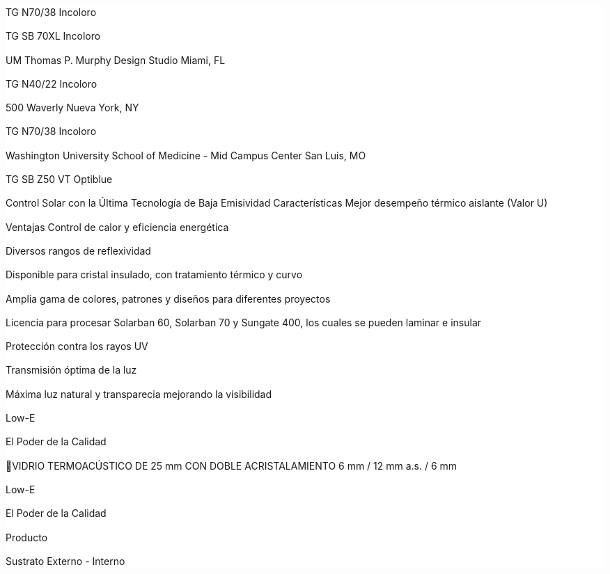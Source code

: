 TG N70/38 Incoloro

TG SB 70XL Incoloro

UM Thomas P. Murphy Design Studio
Miami, FL

TG N40/22 Incoloro

500 Waverly
Nueva York, NY

TG N70/38 Incoloro

Washington University School of Medicine - Mid Campus Center
San Luis, MO

TG SB Z50 VT Optiblue

Control Solar
con la Última Tecnología de Baja Emisividad
Características
Mejor desempeño térmico aislante (Valor U)

Ventajas
Control de calor y eficiencia energética

Diversos rangos de reflexividad

Disponible para cristal insulado, con tratamiento
térmico y curvo

Amplia gama de colores, patrones y diseños para
diferentes proyectos

Licencia para procesar Solarban 60, Solarban 70 y
Sungate 400, los cuales se pueden laminar e insular

Protección contra los rayos UV

Transmisión óptima de la luz

Máxima luz natural y transparecia
mejorando la visibilidad

Low-E

El Poder de la Calidad

VIDRIO TERMOACÚSTICO DE 25 mm
CON DOBLE ACRISTALAMIENTO
6 mm / 12 mm a.s. / 6 mm

Low-E

El Poder de la Calidad

Producto

Sustrato
Externo - Interno
